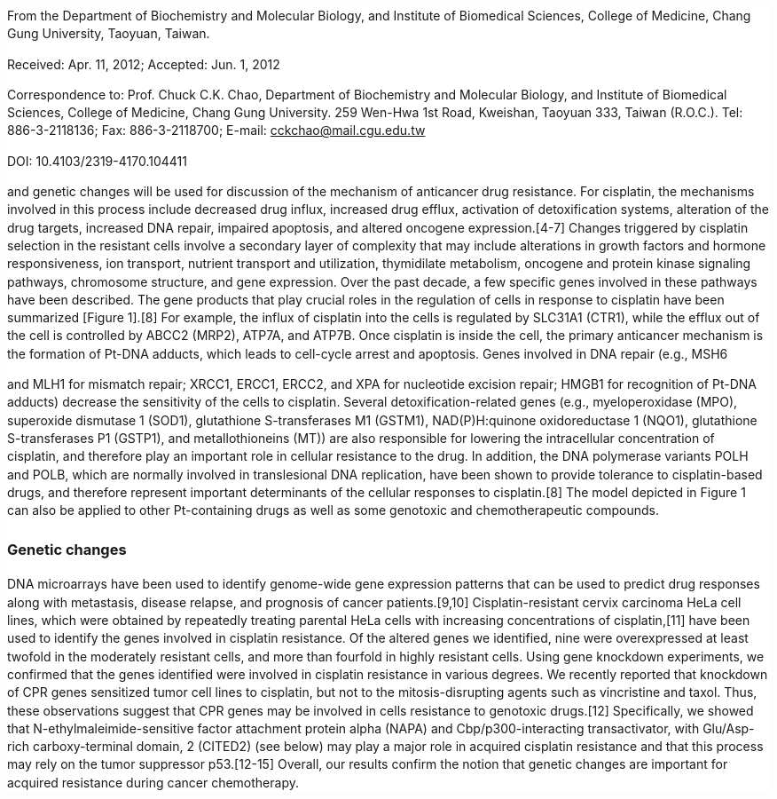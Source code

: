 
From the Department of Biochemistry and Molecular Biology, and Institute of Biomedical Sciences, College of Medicine, Chang Gung University, Taoyuan, Taiwan.

Received: Apr. 11, 2012; Accepted: Jun. 1, 2012

Correspondence to: Prof. Chuck C.K. Chao, Department of Biochemistry and Molecular Biology, and Institute of Biomedical Sciences, College of Medicine, Chang Gung University. 259 Wen-Hwa 1st Road, Kweishan, Taoyuan 333, Taiwan (R.O.C.). Tel: 886-3-2118136; Fax: 886-3-2118700; E-mail: cckchao@mail.cgu.edu.tw

DOI: 10.4103/2319-4170.104411

and genetic changes will be used for discussion of the mechanism of anticancer drug resistance. For cisplatin, the mechanisms involved in this process include decreased drug influx, increased drug efflux, activation of detoxification systems, alteration of the drug targets, increased DNA repair, impaired apoptosis, and altered oncogene expression.[4-7] Changes triggered by cisplatin selection in the resistant cells involve a secondary layer of complexity that may include alterations in growth factors and hormone responsiveness, ion transport, nutrient transport and utilization, thymidilate metabolism, oncogene and protein kinase signaling pathways, chromosome structure, and gene expression. Over the past decade, a few specific genes involved in these pathways have been described. The gene products that play crucial roles in the regulation of cells in response to cisplatin have been summarized [Figure 1].[8] For example, the influx of cisplatin into the cells is regulated by SLC31A1 (CTR1), while the efflux out of the cell is controlled by ABCC2 (MRP2), ATP7A, and ATP7B. Once cisplatin is inside the cell, the primary anticancer mechanism is the formation of Pt-DNA adducts, which leads to cell-cycle arrest and apoptosis. Genes involved in DNA repair (e.g., MSH6

and MLH1 for mismatch repair; XRCC1, ERCC1, ERCC2, and XPA for nucleotide excision repair; HMGB1 for recognition of Pt-DNA adducts) decrease the sensitivity of the cells to cisplatin. Several detoxification-related genes (e.g., myeloperoxidase (MPO), superoxide dismutase 1 (SOD1), glutathione S-transferases M1 (GSTM1), NAD(P)H:quinone oxidoreductase 1 (NQO1), glutathione S-transferases P1 (GSTP1), and metallothioneins (MT)) are also responsible for lowering the intracellular concentration of cisplatin, and therefore play an important role in cellular resistance to the drug. In addition, the DNA polymerase variants POLH and POLB, which are normally involved in translesional DNA replication, have been shown to provide tolerance to cisplatin-based drugs, and therefore represent important determinants of the cellular responses to cisplatin.[8] The model depicted in Figure 1 can also be applied to other Pt-containing drugs as well as some genotoxic and chemotherapeutic compounds.

### Genetic changes

DNA microarrays have been used to identify genome-wide gene expression patterns that can be used to predict drug responses along with metastasis, disease relapse, and prognosis of cancer patients.[9,10] Cisplatin-resistant cervix carcinoma HeLa cell lines, which were obtained by repeatedly treating parental HeLa cells with increasing concentrations of cisplatin,[11] have been used to identify the genes involved in cisplatin resistance. Of the altered genes we identified, nine were overexpressed at least twofold in the moderately resistant cells, and more than fourfold in highly resistant cells. Using gene knockdown experiments, we confirmed that the genes identified were involved in cisplatin resistance in various degrees. We recently reported that knockdown of CPR genes sensitized tumor cell lines to cisplatin, but not to the mitosis-disrupting agents such as vincristine and taxol. Thus, these observations suggest that CPR genes may be involved in cells resistance to genotoxic drugs.[12] Specifically, we showed that N-ethylmaleimide-sensitive factor attachment protein alpha (NAPA) and Cbp/p300-interacting transactivator, with Glu/Asp-rich carboxy-terminal domain, 2 (CITED2) (see below) may play a major role in acquired cisplatin resistance and that this process may rely on the tumor suppressor p53.[12-15] Overall, our results confirm the notion that genetic changes are important for acquired resistance during cancer chemotherapy.
